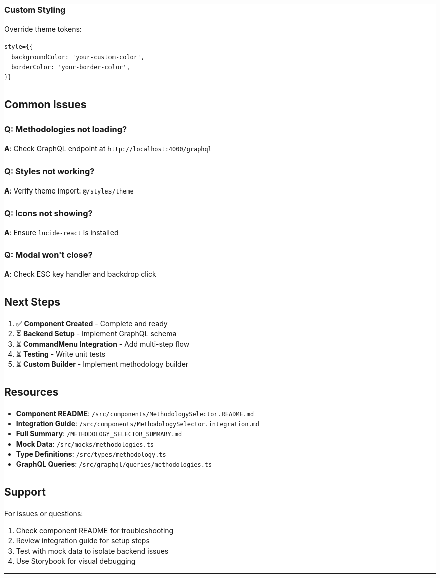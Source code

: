 ### Custom Styling

Override theme tokens:

```tsx
style={{
  backgroundColor: 'your-custom-color',
  borderColor: 'your-border-color',
}}
```

## Common Issues

### Q: Methodologies not loading?
**A**: Check GraphQL endpoint at `http://localhost:4000/graphql`

### Q: Styles not working?
**A**: Verify theme import: `@/styles/theme`

### Q: Icons not showing?
**A**: Ensure `lucide-react` is installed

### Q: Modal won't close?
**A**: Check ESC key handler and backdrop click

## Next Steps

1. ✅ **Component Created** - Complete and ready
2. ⏳ **Backend Setup** - Implement GraphQL schema
3. ⏳ **CommandMenu Integration** - Add multi-step flow
4. ⏳ **Testing** - Write unit tests
5. ⏳ **Custom Builder** - Implement methodology builder

## Resources

- **Component README**: `/src/components/MethodologySelector.README.md`
- **Integration Guide**: `/src/components/MethodologySelector.integration.md`
- **Full Summary**: `/METHODOLOGY_SELECTOR_SUMMARY.md`
- **Mock Data**: `/src/mocks/methodologies.ts`
- **Type Definitions**: `/src/types/methodology.ts`
- **GraphQL Queries**: `/src/graphql/queries/methodologies.ts`

## Support

For issues or questions:
1. Check component README for troubleshooting
2. Review integration guide for setup steps
3. Test with mock data to isolate backend issues
4. Use Storybook for visual debugging

---